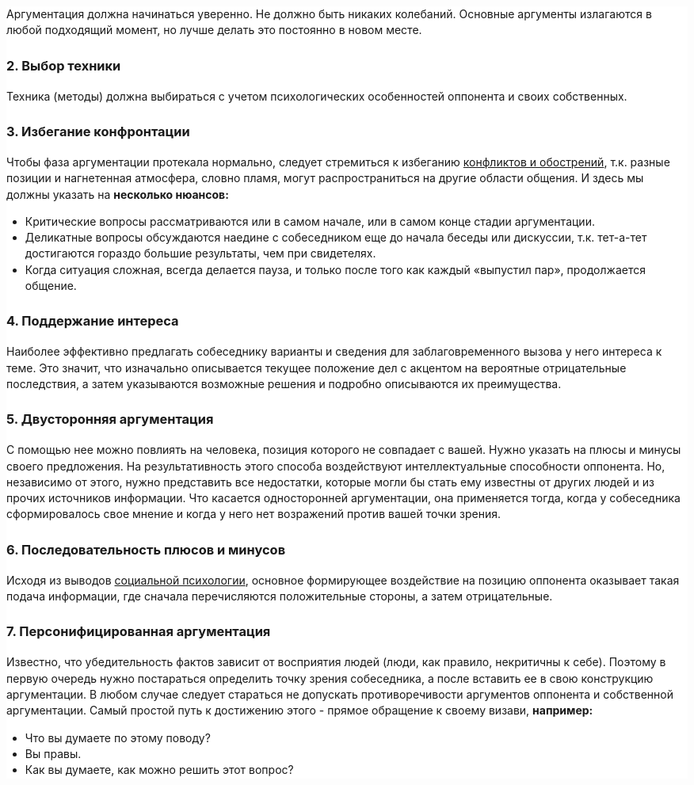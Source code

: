 Аргументация должна начинаться уверенно. Не должно быть никаких колебаний. Основные аргументы излагаются в любой подходящий момент, но лучше делать это постоянно в новом месте.

### 2. Выбор техники

Техника (методы) должна выбираться с учетом психологических особенностей оппонента и своих собственных.

### 3. Избегание конфронтации

Чтобы фаза аргументации протекала нормально, следует стремиться к избеганию [конфликтов и обострений](https://4brain.ru/blog/%D0%BA%D0%BE%D0%BD%D1%84%D0%BB%D0%B8%D0%BA%D1%82%D1%8B-%D0%B8-%D1%81%D1%82%D1%80%D0%B0%D1%82%D0%B5%D0%B3%D0%B8%D0%B8-%D0%BF%D0%BE%D0%B2%D0%B5%D0%B4%D0%B5%D0%BD%D0%B8%D1%8F/), т.к. разные позиции и нагнетенная атмосфера, словно пламя, могут распространиться на другие области общения. И здесь мы должны указать на **несколько нюансов:**

- Критические вопросы рассматриваются или в самом начале, или в самом конце стадии аргументации.
- Деликатные вопросы обсуждаются наедине с собеседником еще до начала беседы или дискуссии, т.к. тет-а-тет достигаются гораздо большие результаты, чем при свидетелях.
- Когда ситуация сложная, всегда делается пауза, и только после того как каждый «выпустил пар», продолжается общение.

### 4. Поддержание интереса

Наиболее эффективно предлагать собеседнику варианты и сведения для заблаговременного вызова у него интереса к теме. Это значит, что изначально описывается текущее положение дел с акцентом на вероятные отрицательные последствия, а затем указываются возможные решения и подробно описываются их преимущества.

### 5. Двусторонняя аргументация

С помощью нее можно повлиять на человека, позиция которого не совпадает с вашей. Нужно указать на плюсы и минусы своего предложения. На результативность этого способа воздействуют интеллектуальные способности оппонента. Но, независимо от этого, нужно представить все недостатки, которые могли бы стать ему известны от других людей и из прочих источников информации. Что касается односторонней аргументации, она применяется тогда, когда у собеседника сформировалось свое мнение и когда у него нет возражений против вашей точки зрения.

### 6. Последовательность плюсов и минусов

Исходя из выводов [социальной психологии](https://4brain.ru/psy/socialnaja-psihologija.php), основное формирующее воздействие на позицию оппонента оказывает такая подача информации, где сначала перечисляются положительные стороны, а затем отрицательные.

### 7. Персонифицированная аргументация

Известно, что убедительность фактов зависит от восприятия людей (люди, как правило, некритичны к себе). Поэтому в первую очередь нужно постараться определить точку зрения собеседника, а после вставить ее в свою конструкцию аргументации. В любом случае следует стараться не допускать противоречивости аргументов оппонента и собственной аргументации. Самый простой путь к достижению этого - прямое обращение к своему визави, **например:**

- Что вы думаете по этому поводу?
- Вы правы.
- Как вы думаете, как можно решить этот вопрос?
